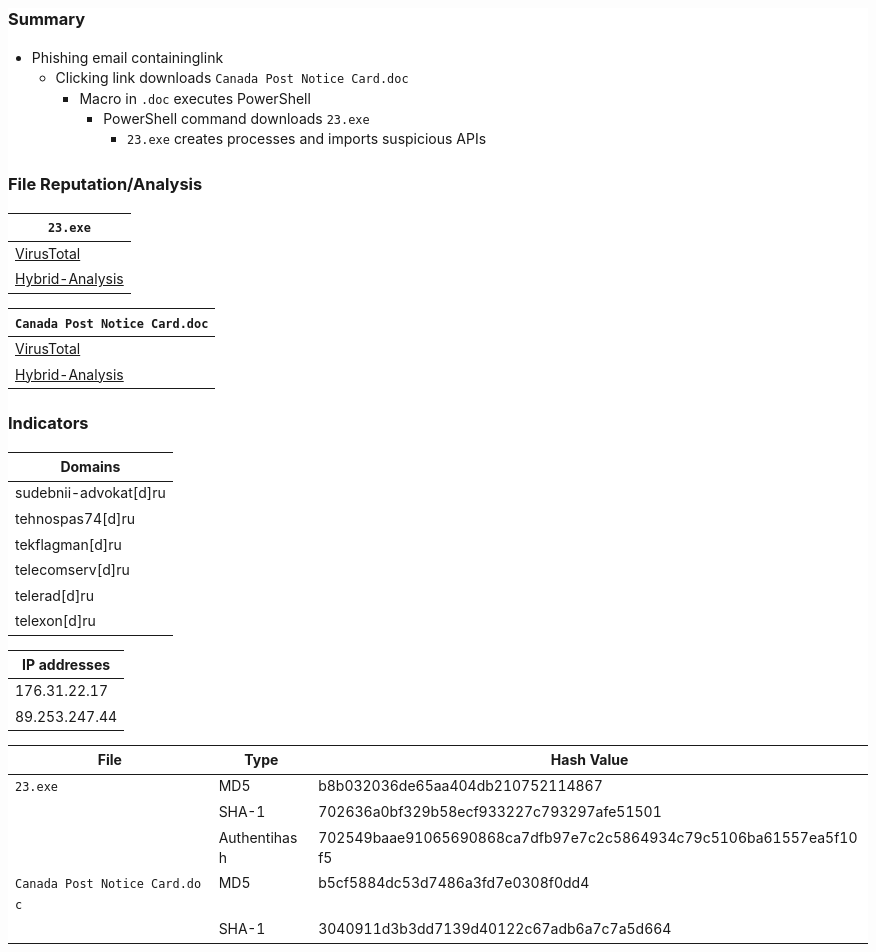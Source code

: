 ### Summary

- Phishing email containinglink
	- Clicking link downloads `Canada Post Notice Card.doc`
		- Macro in `.doc` executes PowerShell
			- PowerShell command downloads `23.exe`
				- `23.exe` creates processes and imports suspicious APIs

### File Reputation/Analysis

|`23.exe`|
|-|
|[VirusTotal](https://www.virustotal.com/#/file/f25d974f02453a840507463f4011a221abd87b72afb9a147195b8ea3a438847e/details)|
|[Hybrid-Analysis](https://www.hybrid-analysis.com/sample/f25d974f02453a840507463f4011a221abd87b72afb9a147195b8ea3a438847e?environmentId=100)|

|`Canada Post Notice Card.doc`|
|-|
|[VirusTotal](https://www.virustotal.com/#/file/a40cbb5f6916807e435d3d944a3265c02f53d049068fcf2011d10e987bff752f/details)|
|[Hybrid-Analysis](https://www.hybrid-analysis.com/sample/a40cbb5f6916807e435d3d944a3265c02f53d049068fcf2011d10e987bff752f?environmentId=100)|


### Indicators

|Domains|
|-|
|sudebnii-advokat\[d\]ru|
|tehnospas74\[d\]ru|
|tekflagman\[d\]ru|
|telecomserv\[d\]ru|
|telerad\[d\]ru|
|telexon\[d\]ru|

|IP addresses|
|-|
|176.31.22.17|
|89.253.247.44|

|File|Type|Hash Value|
|-|-|-|
|`23.exe`|MD5|b8b032036de65aa404db210752114867|
||SHA-1|702636a0bf329b58ecf933227c793297afe51501|
||Authentihash|702549baae91065690868ca7dfb97e7c2c5864934c79c5106ba61557ea5f10f5|
|`Canada Post Notice Card.doc`|MD5|b5cf5884dc53d7486a3fd7e0308f0dd4|
||SHA-1|3040911d3b3dd7139d40122c67adb6a7c7a5d664|
